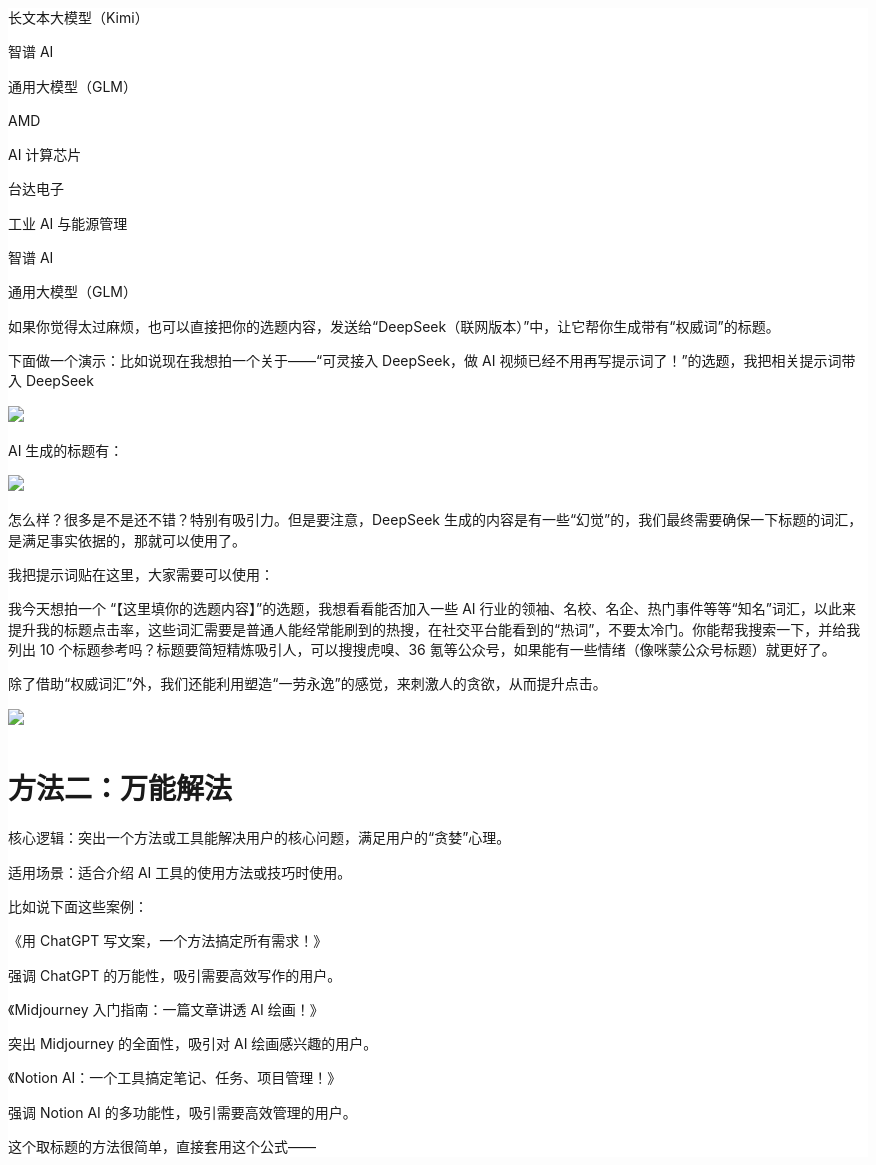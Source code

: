 长文本大模型（Kimi）

智谱 AI

通用大模型（GLM）

AMD

AI 计算芯片

台达电子

工业 AI 与能源管理

智谱 AI

通用大模型（GLM）

如果你觉得太过麻烦，也可以直接把你的选题内容，发送给“DeepSeek（联网版本）”中，让它帮你生成带有“权威词”的标题。

下面做一个演示：比如说现在我想拍一个关于——“可灵接入 DeepSeek，做 AI 视频已经不用再写提示词了！”的选题，我把相关提示词带入 DeepSeek

![](img/fd5147393bb0e5dca86fd7d5a7ef84a8.png)

AI 生成的标题有：

![](img/1649fb3ec96ba8ba9e609bb49db89537.png)

怎么样？很多是不是还不错？特别有吸引力。但是要注意，DeepSeek 生成的内容是有一些“幻觉”的，我们最终需要确保一下标题的词汇，是满足事实依据的，那就可以使用了。

我把提示词贴在这里，大家需要可以使用：

我今天想拍一个 “【这里填你的选题内容】”的选题，我想看看能否加入一些 AI 行业的领袖、名校、名企、热门事件等等“知名”词汇，以此来提升我的标题点击率，这些词汇需要是普通人能经常能刷到的热搜，在社交平台能看到的“热词”，不要太冷门。你能帮我搜索一下，并给我列出 10 个标题参考吗？标题要简短精炼吸引人，可以搜搜虎嗅、36 氪等公众号，如果能有一些情绪（像咪蒙公众号标题）就更好了。

除了借助“权威词汇”外，我们还能利用塑造“一劳永逸”的感觉，来刺激人的贪欲，从而提升点击。

![](img/688318a967c57cd99f628847270fafbe.png)

# 方法二：万能解法

核心逻辑：突出一个方法或工具能解决用户的核心问题，满足用户的“贪婪”心理。

适用场景：适合介绍 AI 工具的使用方法或技巧时使用。

比如说下面这些案例：

《用 ChatGPT 写文案，一个方法搞定所有需求！》

强调 ChatGPT 的万能性，吸引需要高效写作的用户。

《Midjourney 入门指南：一篇文章讲透 AI 绘画！》

突出 Midjourney 的全面性，吸引对 AI 绘画感兴趣的用户。

《Notion AI：一个工具搞定笔记、任务、项目管理！》

强调 Notion AI 的多功能性，吸引需要高效管理的用户。

这个取标题的方法很简单，直接套用这个公式——
